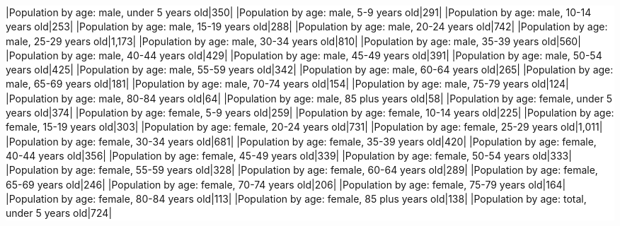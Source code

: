 |Population by age: male, under 5 years old|350|
|Population by age: male, 5-9 years old|291|
|Population by age: male, 10-14 years old|253|
|Population by age: male, 15-19 years old|288|
|Population by age: male, 20-24 years old|742|
|Population by age: male, 25-29 years old|1,173|
|Population by age: male, 30-34 years old|810|
|Population by age: male, 35-39 years old|560|
|Population by age: male, 40-44 years old|429|
|Population by age: male, 45-49 years old|391|
|Population by age: male, 50-54 years old|425|
|Population by age: male, 55-59 years old|342|
|Population by age: male, 60-64 years old|265|
|Population by age: male, 65-69 years old|181|
|Population by age: male, 70-74 years old|154|
|Population by age: male, 75-79 years old|124|
|Population by age: male, 80-84 years old|64|
|Population by age: male, 85 plus years old|58|
|Population by age: female, under 5 years old|374|
|Population by age: female, 5-9 years old|259|
|Population by age: female, 10-14 years old|225|
|Population by age: female, 15-19 years old|303|
|Population by age: female, 20-24 years old|731|
|Population by age: female, 25-29 years old|1,011|
|Population by age: female, 30-34 years old|681|
|Population by age: female, 35-39 years old|420|
|Population by age: female, 40-44 years old|356|
|Population by age: female, 45-49 years old|339|
|Population by age: female, 50-54 years old|333|
|Population by age: female, 55-59 years old|328|
|Population by age: female, 60-64 years old|289|
|Population by age: female, 65-69 years old|246|
|Population by age: female, 70-74 years old|206|
|Population by age: female, 75-79 years old|164|
|Population by age: female, 80-84 years old|113|
|Population by age: female, 85 plus years old|138|
|Population by age: total, under 5 years old|724|